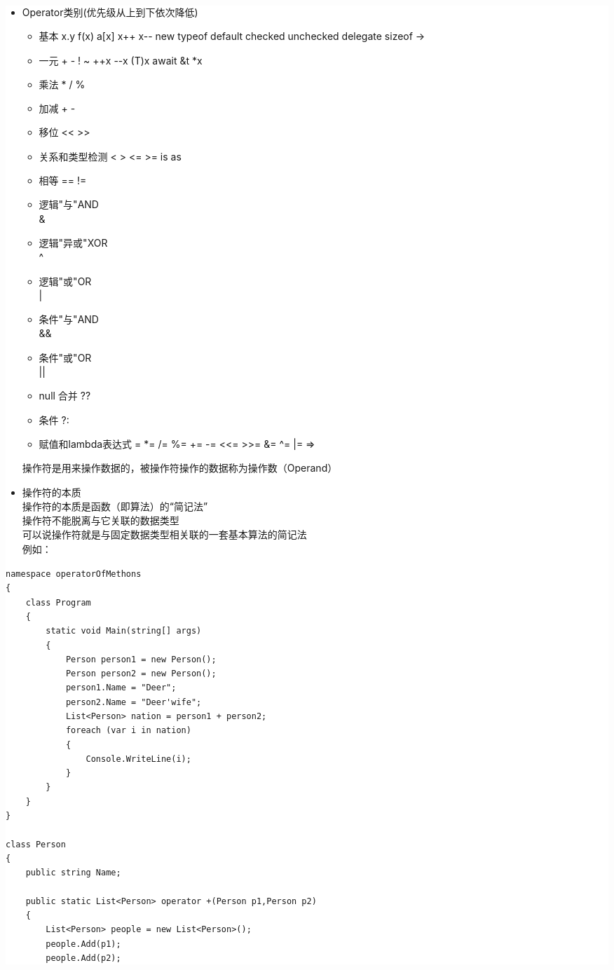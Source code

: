 - Operator类别(优先级从上到下依次降低)  
	- 基本
	x.y	f(x) a[x] x++ x-- new typeof default checked unchecked delegate sizeof ->  
	- 一元 + - ! ~ ++x --x (T)x await &t *x  
	
	- 乘法 * / % 
	 
	- 加减 + - 
	 
	- 移位 << >>  
	
	- 关系和类型检测 < > <= >= is as  
	
	- 相等 == !=  
	
	- 逻辑"与"AND  
	&  
	- 逻辑"异或"XOR  
	^  
	- 逻辑"或"OR  
	|  
	- 条件"与"AND  
	&&  
	- 条件"或"OR  
	||  
	- null 合并  ??  
	
	- 条件  ?: 
	 
	- 赋值和lambda表达式 = *= /= %= += -= <<= >>= &= ^= |= =>  
	
	操作符是用来操作数据的，被操作符操作的数据称为操作数（Operand）

- 操作符的本质  
	操作符的本质是函数（即算法）的“简记法”  
	操作符不能脱离与它关联的数据类型  
	可以说操作符就是与固定数据类型相关联的一套基本算法的简记法   
例如：  
```
namespace operatorOfMethons
{
    class Program
    {
        static void Main(string[] args)
        {
            Person person1 = new Person();
            Person person2 = new Person();
            person1.Name = "Deer";
            person2.Name = "Deer'wife";
            List<Person> nation = person1 + person2;
            foreach (var i in nation)
            {
                Console.WriteLine(i);
            }
        }
    }
}

class Person
{
    public string Name;

    public static List<Person> operator +(Person p1,Person p2)
    {
        List<Person> people = new List<Person>();
        people.Add(p1);
        people.Add(p2);
```